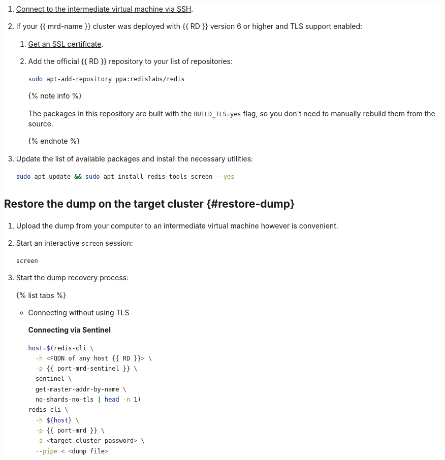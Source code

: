1. [Connect to the intermediate virtual machine via SSH](../../compute/operations/vm-connect/ssh.md).

1. If your {{ mrd-name }} cluster was deployed with {{ RD }} version 6 or higher and TLS support enabled:

   1. [Get an SSL certificate](../operations/connect/index.md#get-ssl-cert).

   1. Add the official {{ RD }} repository to your list of repositories:

      ```bash
      sudo apt-add-repository ppa:redislabs/redis
      ```

      {% note info %}

      The packages in this repository are built with the `BUILD_TLS=yes` flag, so you don't need to manually rebuild them from the source.

      {% endnote %}

1. Update the list of available packages and install the necessary utilities:

   ```bash
   sudo apt update && sudo apt install redis-tools screen --yes
   ```


## Restore the dump on the target cluster {#restore-dump}

1. Upload the dump from your computer to an intermediate virtual machine however is convenient.

1. Start an interactive `screen` session:

   ```bash
   screen
   ```

1. Start the dump recovery process:

   {% list tabs %}

   * Connecting without using TLS

      **Connecting via Sentinel**

      ```bash
      host=$(redis-cli \
        -h <FQDN of any host {{ RD }}> \
        -p {{ port-mrd-sentinel }} \
        sentinel \
        get-master-addr-by-name \
        no-shards-no-tls | head -n 1)
      redis-cli \
        -h ${host} \
        -p {{ port-mrd }} \
        -a <target cluster password> \
        --pipe < <dump file>
      ```
